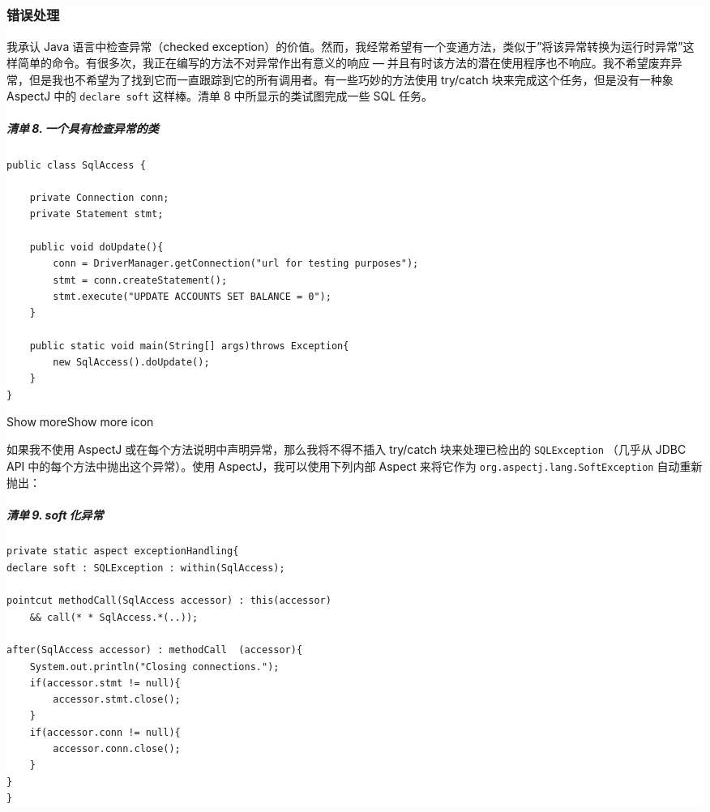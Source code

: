 ### 错误处理

我承认 Java 语言中检查异常（checked exception）的价值。然而，我经常希望有一个变通方法，类似于”将该异常转换为运行时异常”这样简单的命令。有很多次，我正在编写的方法不对异常作出有意义的响应 ― 并且有时该方法的潜在使用程序也不响应。我不希望废弃异常，但是我也不希望为了找到它而一直跟踪到它的所有调用者。有一些巧妙的方法使用 try/catch 块来完成这个任务，但是没有一种象 AspectJ 中的 `declare soft` 这样棒。清单 8 中所显示的类试图完成一些 SQL 任务。

##### 清单 8\. 一个具有检查异常的类

```
public class SqlAccess {

    private Connection conn;
    private Statement stmt;

    public void doUpdate(){
        conn = DriverManager.getConnection("url for testing purposes");
        stmt = conn.createStatement();
        stmt.execute("UPDATE ACCOUNTS SET BALANCE = 0");
    }

    public static void main(String[] args)throws Exception{
        new SqlAccess().doUpdate();
    }
}

```

Show moreShow more icon

如果我不使用 AspectJ 或在每个方法说明中声明异常，那么我将不得不插入 try/catch 块来处理已检出的 `SQLException` （几乎从 JDBC API 中的每个方法中抛出这个异常）。使用 AspectJ，我可以使用下列内部 Aspect 来将它作为 `org.aspectj.lang.SoftException` 自动重新抛出：

##### 清单 9\. soft 化异常

```
private static aspect exceptionHandling{
declare soft : SQLException : within(SqlAccess);

pointcut methodCall(SqlAccess accessor) : this(accessor)
    && call(* * SqlAccess.*(..));

after(SqlAccess accessor) : methodCall  (accessor){
    System.out.println("Closing connections.");
    if(accessor.stmt != null){
        accessor.stmt.close();
    }
    if(accessor.conn != null){
        accessor.conn.close();
    }
}
}

```
